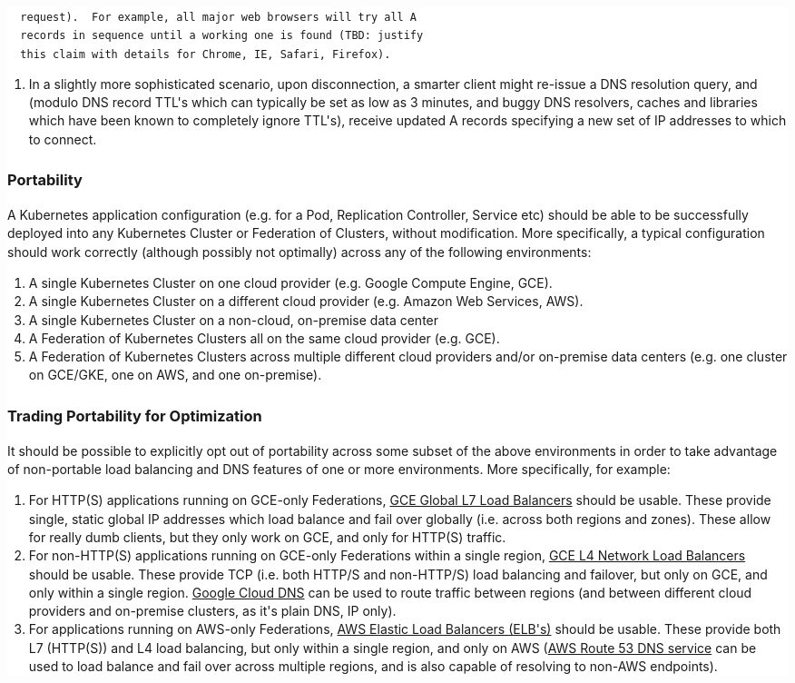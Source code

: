       request).  For example, all major web browsers will try all A
      records in sequence until a working one is found (TBD: justify
      this claim with details for Chrome, IE, Safari, Firefox).
   1. In a slightly more sophisticated scenario, upon disconnection, a
      smarter client might re-issue a DNS resolution query, and
      (modulo DNS record TTL's which can typically be set as low as 3
      minutes, and buggy DNS resolvers, caches and libraries which
      have been known to completely ignore TTL's), receive updated A
      records specifying a new set of IP addresses to which to
      connect.

### Portability

A Kubernetes application configuration (e.g. for a Pod, Replication
Controller, Service etc) should be able to be successfully deployed
into any Kubernetes Cluster or Federation of Clusters,
without modification. More specifically, a typical configuration
should work correctly (although possibly not optimally) across any of
the following environments:

1. A single Kubernetes Cluster on one cloud provider (e.g. Google
   Compute Engine, GCE).
1. A single Kubernetes Cluster on a different cloud provider
   (e.g. Amazon Web Services, AWS).
1. A single Kubernetes Cluster on a non-cloud, on-premise data center
1. A Federation of Kubernetes Clusters all on the same cloud provider
   (e.g. GCE).
1. A Federation of Kubernetes Clusters across multiple different cloud
   providers and/or on-premise data centers (e.g. one cluster on
   GCE/GKE, one on AWS, and one on-premise).

### Trading Portability for Optimization

It should be possible to explicitly opt out of portability across some
subset of the above environments in order to take advantage of
non-portable load balancing and DNS features of one or more
environments. More specifically, for example:

1. For HTTP(S) applications running on GCE-only Federations,
   [GCE Global L7 Load Balancers](https://cloud.google.com/compute/docs/load-balancing/http/global-forwarding-rules)
   should be usable. These provide single, static global IP addresses
   which load balance and fail over globally (i.e. across both regions
   and zones). These allow for really dumb clients, but they only
   work on GCE, and only for HTTP(S) traffic.
1. For non-HTTP(S) applications running on GCE-only Federations within
   a single region,
   [GCE L4 Network Load Balancers](https://cloud.google.com/compute/docs/load-balancing/network/)
   should be usable. These provide TCP (i.e. both HTTP/S and
   non-HTTP/S) load balancing and failover, but only on GCE, and only
   within a single region.
   [Google Cloud DNS](https://cloud.google.com/dns) can be used to
   route traffic between regions (and between different cloud
   providers and on-premise clusters, as it's plain DNS, IP only).
1. For applications running on AWS-only Federations,
   [AWS Elastic Load Balancers (ELB's)](https://aws.amazon.com/elasticloadbalancing/details/)
   should be usable. These provide both L7 (HTTP(S)) and L4 load
   balancing, but only within a single region, and only on AWS
   ([AWS Route 53 DNS service](https://aws.amazon.com/route53/) can be
   used to load balance and fail over across multiple regions, and is
   also capable of resolving to non-AWS endpoints).
